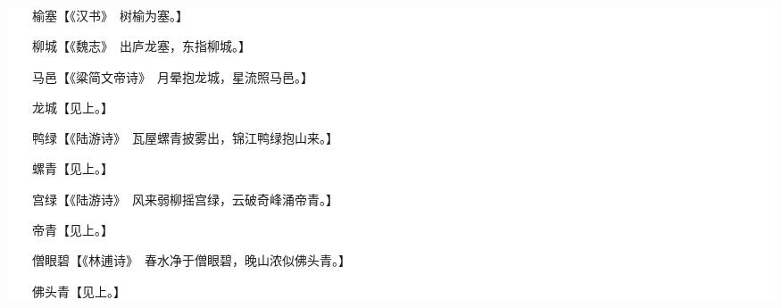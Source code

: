　　榆塞【《汉书》　树榆为塞。】 

　　柳城【《魏志》　出庐龙塞，东指柳城。】 

　　马邑【《粱简文帝诗》　月晕抱龙城，星流照马邑。】 

　　龙城【见上。】 

　　鸭绿【《陆游诗》　瓦屋螺青披雾出，锦江鸭绿抱山来。】 

　　螺青【见上。】 

　　宫绿【《陆游诗》　风来弱柳摇宫绿，云破奇峰涌帝青。】 

　　帝青【见上。】 

　　僧眼碧【《林逋诗》　春水净于僧眼碧，晚山浓似佛头青。】 

　　佛头青【见上。】 

